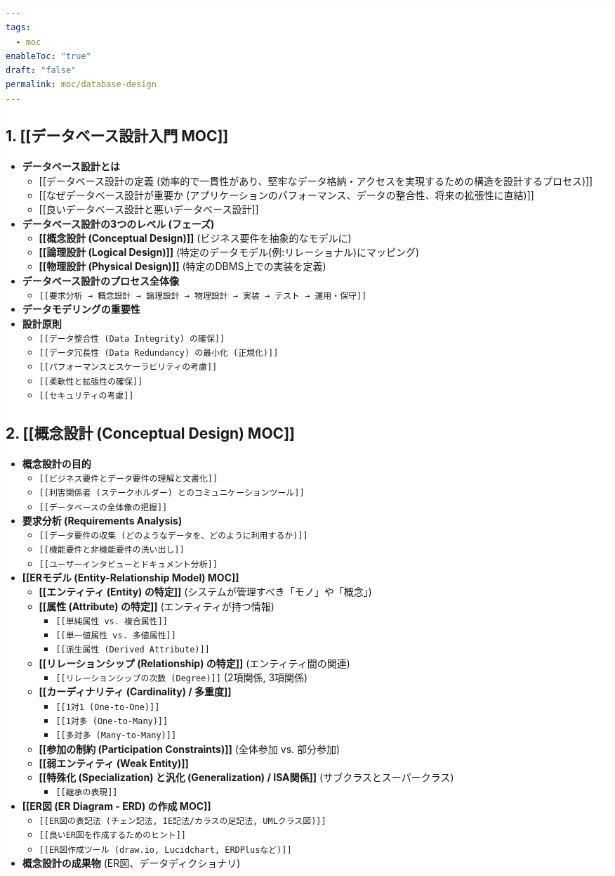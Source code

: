 ```yaml
---
tags:
  - moc
enableToc: "true"
draft: "false"
permalink: moc/database-design
---
```

## 1. [[データベース設計入門 MOC]]
   - **データベース設計とは**
      - [[データベース設計の定義 (効率的で一貫性があり、堅牢なデータ格納・アクセスを実現するための構造を設計するプロセス)]]
      - [[なぜデータベース設計が重要か (アプリケーションのパフォーマンス、データの整合性、将来の拡張性に直結)]]
      - [[良いデータベース設計と悪いデータベース設計]]
   - **データベース設計の3つのレベル (フェーズ)**
      - **[[概念設計 (Conceptual Design)]]** (ビジネス要件を抽象的なモデルに)
      - **[[論理設計 (Logical Design)]]** (特定のデータモデル(例:リレーショナル)にマッピング)
      - **[[物理設計 (Physical Design)]]** (特定のDBMS上での実装を定義)
   - **データベース設計のプロセス全体像**
      - `[[要求分析 → 概念設計 → 論理設計 → 物理設計 → 実装 → テスト → 運用・保守]]`
   - **データモデリングの重要性**
   - **設計原則**
      - `[[データ整合性 (Data Integrity) の確保]]`
      - `[[データ冗長性 (Data Redundancy) の最小化 (正規化)]]`
      - `[[パフォーマンスとスケーラビリティの考慮]]`
      - `[[柔軟性と拡張性の確保]]`
      - `[[セキュリティの考慮]]`

## 2. [[概念設計 (Conceptual Design) MOC]]
   - **概念設計の目的**
      - `[[ビジネス要件とデータ要件の理解と文書化]]`
      - `[[利害関係者 (ステークホルダー) とのコミュニケーションツール]]`
      - `[[データベースの全体像の把握]]`
   - **要求分析 (Requirements Analysis)**
      - `[[データ要件の収集 (どのようなデータを、どのように利用するか)]]`
      - `[[機能要件と非機能要件の洗い出し]]`
      - `[[ユーザーインタビューとドキュメント分析]]`
   - **[[ERモデル (Entity-Relationship Model) MOC]]**
      - **[[エンティティ (Entity) の特定]]** (システムが管理すべき「モノ」や「概念」)
      - **[[属性 (Attribute) の特定]]** (エンティティが持つ情報)
         - `[[単純属性 vs. 複合属性]]`
         - `[[単一値属性 vs. 多値属性]]`
         - `[[派生属性 (Derived Attribute)]]`
      - **[[リレーションシップ (Relationship) の特定]]** (エンティティ間の関連)
         - `[[リレーションシップの次数 (Degree)]]` (2項関係, 3項関係)
      - **[[カーディナリティ (Cardinality) / 多重度]]**
         - `[[1対1 (One-to-One)]]`
         - `[[1対多 (One-to-Many)]]`
         - `[[多対多 (Many-to-Many)]]`
      - **[[参加の制約 (Participation Constraints)]]** (全体参加 vs. 部分参加)
      - **[[弱エンティティ (Weak Entity)]]**
      - **[[特殊化 (Specialization) と汎化 (Generalization) / ISA関係]]** (サブクラスとスーパークラス)
         - `[[継承の表現]]`
   - **[[ER図 (ER Diagram - ERD) の作成 MOC]]**
      - `[[ER図の表記法 (チェン記法, IE記法/カラスの足記法, UMLクラス図)]]`
      - `[[良いER図を作成するためのヒント]]`
      - `[[ER図作成ツール (draw.io, Lucidchart, ERDPlusなど)]]`
   - **概念設計の成果物** (ER図、データディクショナリ)

